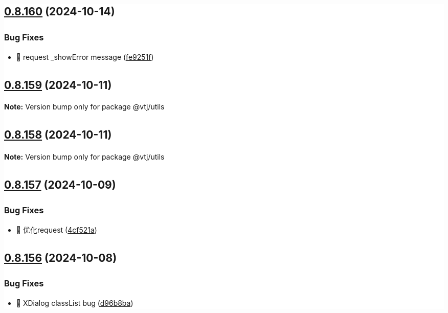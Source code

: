 




## [0.8.160](https://gitee.com/newgateway/vtj/compare/@vtj/utils@0.8.159...@vtj/utils@0.8.160) (2024-10-14)


### Bug Fixes

* 🐛 request _showError message ([fe9251f](https://gitee.com/newgateway/vtj/commits/fe9251fbd602745f691dd8fd9c5a0373010e700d))






## [0.8.159](https://gitee.com/newgateway/vtj/compare/@vtj/utils@0.8.158...@vtj/utils@0.8.159) (2024-10-11)

**Note:** Version bump only for package @vtj/utils






## [0.8.158](https://gitee.com/newgateway/vtj/compare/@vtj/utils@0.8.157...@vtj/utils@0.8.158) (2024-10-11)

**Note:** Version bump only for package @vtj/utils





## [0.8.157](https://gitee.com/newgateway/vtj/compare/@vtj/utils@0.8.156...@vtj/utils@0.8.157) (2024-10-09)


### Bug Fixes

* 🐛 优化request ([4cf521a](https://gitee.com/newgateway/vtj/commits/4cf521ad0bdf911079f50d3bdd87a694d82a7a65))





## [0.8.156](https://gitee.com/newgateway/vtj/compare/@vtj/utils@0.8.155...@vtj/utils@0.8.156) (2024-10-08)


### Bug Fixes

* 🐛 XDialog classList bug ([d96b8ba](https://gitee.com/newgateway/vtj/commits/d96b8ba4901f69249707a955638a40902d79bd73))

